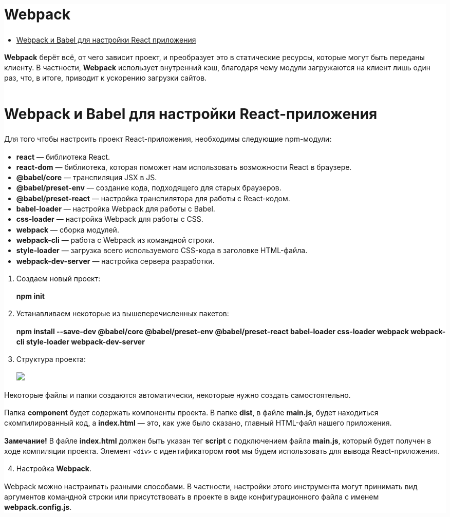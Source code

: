  # Webpack
<a name='top'></a>

* [Webpack и Babel для настройки React приложения](#webpack-babel-react)

**Webpack** берёт всё, от чего зависит проект, и преобразует это в статические ресурсы, которые могут быть переданы клиенту. В частности, **Webpack** использует внутренний кэш, благодаря чему модули загружаются на клиент лишь один раз, что, в итоге, приводит к ускорению загрузки сайтов.



 # Webpack и Babel для настройки React-приложения <a name="webpack-babel-react"></a>
 Для того чтобы настроить проект React-приложения, необходимы следующие npm-модули:
 
* **react** — библиотека React.
* **react-dom** — библиотека, которая поможет нам использовать возможности React в браузере.
* **@babel/core** — транспиляция JSX в JS.
* **@babel/preset-env** — создание кода, подходящего для старых браузеров.
* **@babel/preset-react** — настройка транспилятора для работы с React-кодом.
* **babel-loader** — настройка Webpack для работы с Babel.
* **css-loader** — настройка Webpack для работы с CSS.
* **webpack** — сборка модулей.
* **webpack-cli** — работа с Webpack из командной строки.
* **style-loader** — загрузка всего используемого CSS-кода в заголовке HTML-файла.
* **webpack-dev-server** — настройка сервера разработки.

1. Создаем новый проект:

   **npm init**  

2. Устанавливаем некоторые из вышеперечисленных пакетов:

   **npm install --save-dev @babel/core @babel/preset-env @babel/preset-react babel-loader css-loader webpack webpack-cli style-loader webpack-dev-server**

3. Структура проекта:

   ![](images/structure-project.png)

Некоторые файлы и папки создаются автоматически, некоторые нужно создать самостоятельно.

Папка **component** будет содержать компоненты проекта. В папке **dist**, в файле **main.js**, будет находиться скомпилированный код, а **index.html** — это, как уже было сказано, главный HTML-файл нашего приложения.

**Замечание!** В файле **index.html** должен быть указан тег **script** с подключением файла **main.js**, который будет получен в ходе компиляции проекта. Элемент `<div>` с идентификатором **root** мы будем использовать для вывода React-приложения.


4. Настройка **Webpack**.

Webpack можно настраивать разными способами. В частности, настройки этого инструмента могут принимать вид аргументов командной строки или присутствовать в проекте в виде конфигурационного файла с именем **webpack.config.js**.
